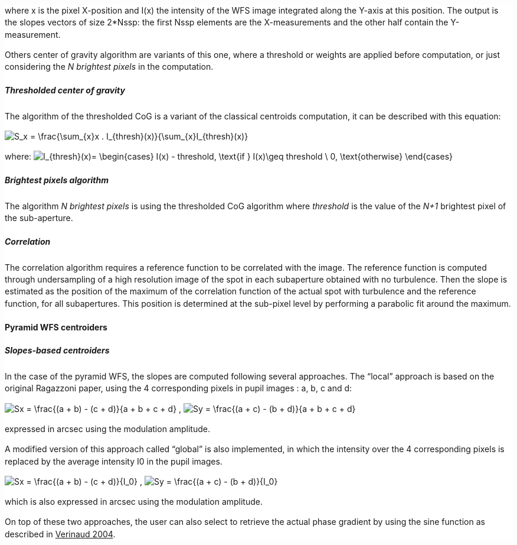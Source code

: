 where x is the pixel X-position and I(x) the intensity of the WFS image integrated along the Y-axis at this position. The output is the slopes vectors of size 2\*Nssp: the first Nssp elements are the X-measurements and the other half contain the Y-measurement.

Others center of gravity algorithm are variants of this one, where a threshold or weights are applied before computation, or just considering the *N brightest pixels* in the computation. 

##### Thresholded center of gravity

The algorithm of the thresholded CoG is a variant of the classical centroids computation, it can be described with this equation:

![S_x = \frac{\sum_{x}x . I_{thresh}(x)}{\sum_{x}I_{thresh}(x)}](https://render.githubusercontent.com/render/math?math=S_x%20%3D%20%5Cfrac%7B%5Csum_%7Bx%7Dx%20.%20I_{thresh}(x)%7D%7B%5Csum_%7Bx%7DI_{thresh}(x)%7D)

where: ![I_{thresh}(x)= \begin{cases} I(x) - threshold, \text{if } I(x)\geq threshold \\ 0, \text{otherwise} \end{cases}](https://render.githubusercontent.com/render/math?math=I_%7Bthresh%7D(x)%3D%20%5Cbegin%7Bcases%7D%20I(x)%20-%20threshold%2C%20%5Ctext%7Bif%20%7D%20I(x)%5Cgeq%20threshold%20%5C%5C%200%2C%20%5Ctext%7Botherwise%7D%20%5Cend%7Bcases%7D)

##### Brightest pixels algorithm

The algorithm *N brightest pixels* is using the thresholded CoG algorithm where *threshold* is the value of the *N+1* brightest pixel of the sub-aperture.

##### Correlation

The correlation algorithm requires a reference function to be correlated with the image. The reference function is computed through undersampling of a high resolution image of the spot in each subaperture obtained with no turbulence. Then the slope is estimated as the position of the maximum of the correlation function of the actual spot with turbulence and the reference function, for all subapertures. This position is determined at the sub-pixel level by performing a parabolic fit around the maximum.

#### Pyramid WFS centroiders

##### Slopes-based centroiders

In the case of the pyramid WFS, the slopes are computed following several approaches. The “local” approach is based on the original Ragazzoni paper, using the 4 corresponding pixels in pupil images : a, b, c and d:

![Sx = \frac{(a + b) - (c + d)}{a + b + c + d}](https://render.githubusercontent.com/render/math?math=Sx%20%3D%20%5Cfrac%7B(a%20%2B%20b)%20-%20(c%20%2B%20d)%7D%7Ba%20%2B%20b%20%2B%20c%20%2B%20d%7D) , ![Sy = \frac{(a + c) - (b + d)}{a + b + c + d}](https://render.githubusercontent.com/render/math?math=Sy%20%3D%20%5Cfrac%7B(a%20%2B%20c)%20-%20(b%20%2B%20d)%7D%7Ba%20%2B%20b%20%2B%20c%20%2B%20d%7D)

expressed in arcsec using the modulation amplitude.

A modified version of this approach called “global” is also implemented, in which the intensity over the 4 corresponding pixels is replaced by the average intensity I0 in the pupil images.

![Sx =  \frac{(a + b) - (c + d)}{I_0}](https://render.githubusercontent.com/render/math?math=Sx%20%3D%20%20%5Cfrac%7B(a%20%2B%20b)%20-%20(c%20%2B%20d)%7D%7BI_0%7D) , ![Sy =  \frac{(a + c) - (b + d)}{I_0}](https://render.githubusercontent.com/render/math?math=Sy%20%3D%20%20%5Cfrac%7B(a%20%2B%20c)%20-%20(b%20%2B%20d)%7D%7BI_0%7D)

which is also expressed in arcsec using the modulation amplitude.

On top of these two approaches, the user can also select to retrieve the actual phase gradient by using the sine function as described in [Verinaud 2004](http://www.sciencedirect.com/science/article/pii/S0030401804000628?via%3Dihub).
